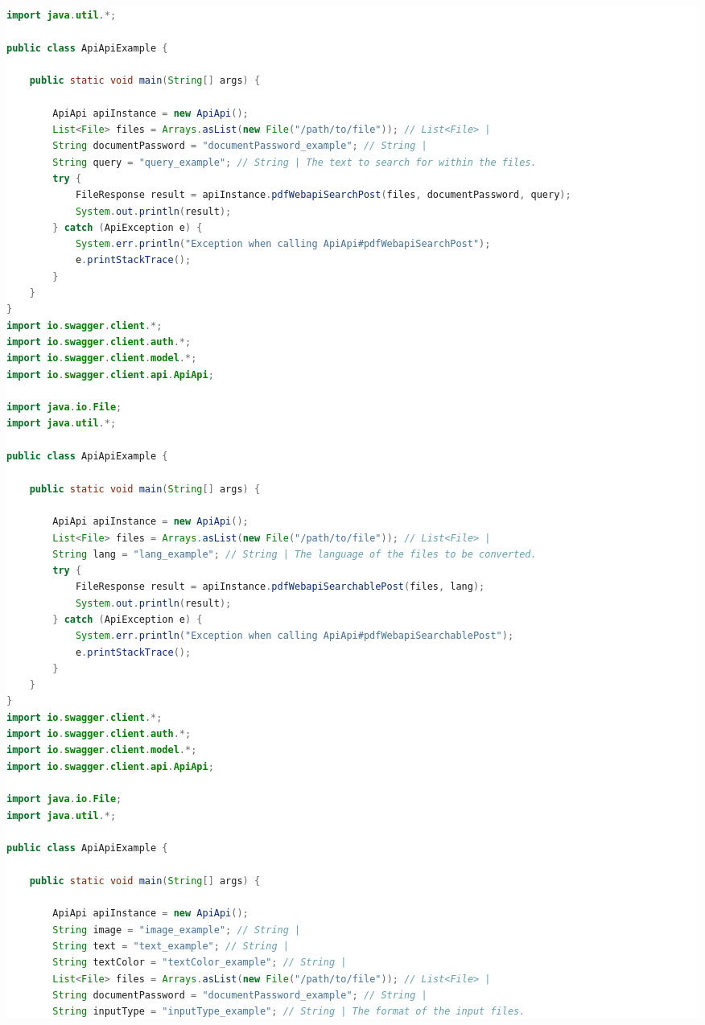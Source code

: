 ```java
import java.util.*;

public class ApiApiExample {

    public static void main(String[] args) {
        
        ApiApi apiInstance = new ApiApi();
        List<File> files = Arrays.asList(new File("/path/to/file")); // List<File> | 
        String documentPassword = "documentPassword_example"; // String | 
        String query = "query_example"; // String | The text to search for within the files.
        try {
            FileResponse result = apiInstance.pdfWebapiSearchPost(files, documentPassword, query);
            System.out.println(result);
        } catch (ApiException e) {
            System.err.println("Exception when calling ApiApi#pdfWebapiSearchPost");
            e.printStackTrace();
        }
    }
}
import io.swagger.client.*;
import io.swagger.client.auth.*;
import io.swagger.client.model.*;
import io.swagger.client.api.ApiApi;

import java.io.File;
import java.util.*;

public class ApiApiExample {

    public static void main(String[] args) {
        
        ApiApi apiInstance = new ApiApi();
        List<File> files = Arrays.asList(new File("/path/to/file")); // List<File> | 
        String lang = "lang_example"; // String | The language of the files to be converted.
        try {
            FileResponse result = apiInstance.pdfWebapiSearchablePost(files, lang);
            System.out.println(result);
        } catch (ApiException e) {
            System.err.println("Exception when calling ApiApi#pdfWebapiSearchablePost");
            e.printStackTrace();
        }
    }
}
import io.swagger.client.*;
import io.swagger.client.auth.*;
import io.swagger.client.model.*;
import io.swagger.client.api.ApiApi;

import java.io.File;
import java.util.*;

public class ApiApiExample {

    public static void main(String[] args) {
        
        ApiApi apiInstance = new ApiApi();
        String image = "image_example"; // String | 
        String text = "text_example"; // String | 
        String textColor = "textColor_example"; // String | 
        List<File> files = Arrays.asList(new File("/path/to/file")); // List<File> | 
        String documentPassword = "documentPassword_example"; // String | 
        String inputType = "inputType_example"; // String | The format of the input files.
```